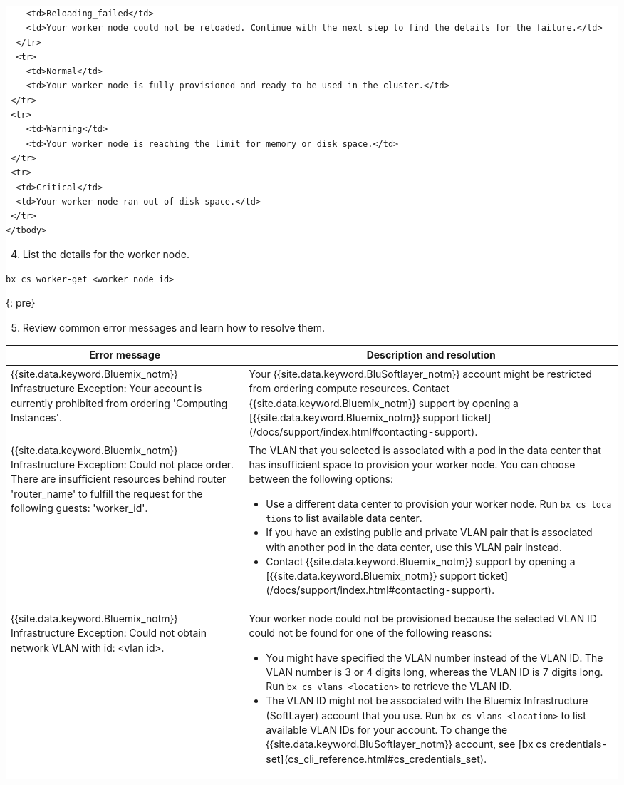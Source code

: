         <td>Reloading_failed</td>
        <td>Your worker node could not be reloaded. Continue with the next step to find the details for the failure.</td>
      </tr>
      <tr>
        <td>Normal</td>
        <td>Your worker node is fully provisioned and ready to be used in the cluster.</td>
     </tr>
     <tr>
        <td>Warning</td>
        <td>Your worker node is reaching the limit for memory or disk space.</td>
     </tr>
     <tr>
      <td>Critical</td>
      <td>Your worker node ran out of disk space.</td>
     </tr>
    </tbody>
  </table>

4.  List the details for the worker node.

  ```
  bx cs worker-get <worker_node_id>
  ```
  {: pre}

5.  Review common error messages and learn how to resolve them.

  <table>
    <thead>
    <th>Error message</th>
    <th>Description and resolution
    </thead>
    <tbody>
      <tr>
        <td>{{site.data.keyword.Bluemix_notm}} Infrastructure Exception: Your account is currently prohibited from ordering 'Computing Instances'.</td>
        <td>Your {{site.data.keyword.BluSoftlayer_notm}} account might be restricted from ordering compute resources. Contact {{site.data.keyword.Bluemix_notm}} support by opening a [{{site.data.keyword.Bluemix_notm}} support ticket](/docs/support/index.html#contacting-support).</td>
      </tr>
      <tr>
        <td>{{site.data.keyword.Bluemix_notm}} Infrastructure Exception: Could not place order. There are insufficient resources behind router 'router_name' to fulfill the request for the following guests: 'worker_id'.</td>
        <td>The VLAN that you selected is associated with a pod in the data center that has insufficient space to provision your worker node. You can choose between the following options:<ul><li>Use a different data center to provision your worker node. Run <code>bx cs locations</code> to list available data center.<li>If you have an existing public and private VLAN pair that is associated with another pod in the data center, use this VLAN pair instead.<li>Contact {{site.data.keyword.Bluemix_notm}} support by opening a [{{site.data.keyword.Bluemix_notm}} support ticket](/docs/support/index.html#contacting-support).</ul></td>
      </tr>
      <tr>
        <td>{{site.data.keyword.Bluemix_notm}} Infrastructure Exception: Could not obtain network VLAN with id: &lt;vlan id&gt;.</td>
        <td>Your worker node could not be provisioned because the selected VLAN ID could not be found for one of the following reasons:<ul><li>You might have specified the VLAN number instead of the VLAN ID. The VLAN number is 3 or 4 digits long, whereas the VLAN ID is 7 digits long. Run <code>bx cs vlans &lt;location&gt;</code> to retrieve the VLAN ID.<li>The VLAN ID might not be associated with the Bluemix Infrastructure (SoftLayer) account that you use. Run <code>bx cs vlans &lt;location&gt;</code> to list available VLAN IDs for your account. To change the {{site.data.keyword.BluSoftlayer_notm}} account, see [bx cs credentials-set](cs_cli_reference.html#cs_credentials_set). </ul></td>
      </tr>
      <tr>